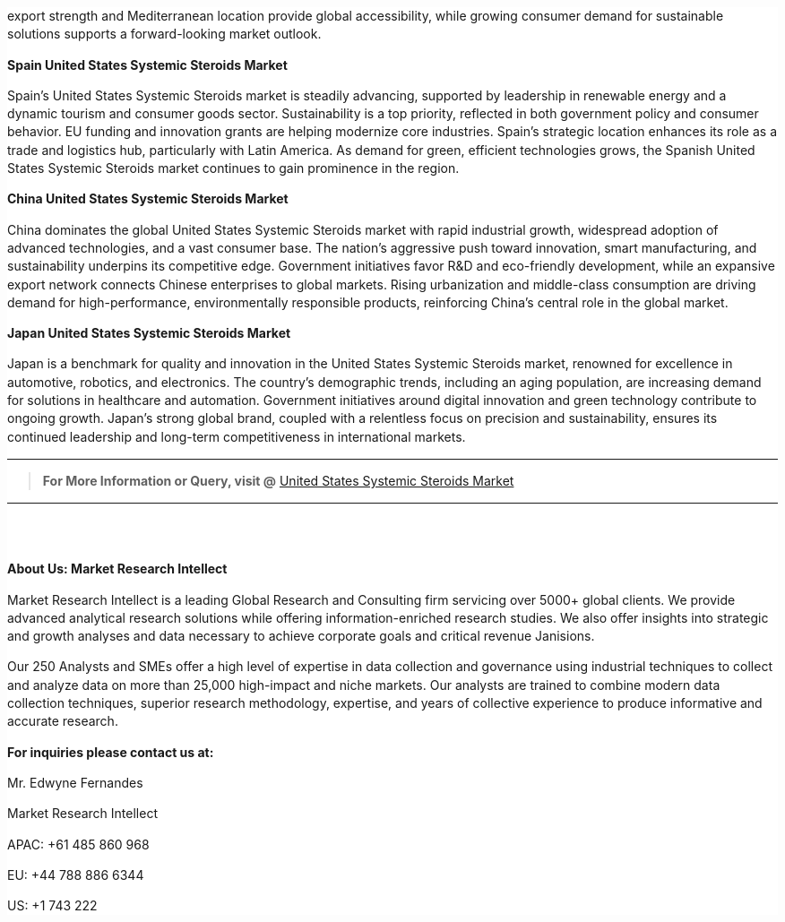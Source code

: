export strength and Mediterranean location provide global accessibility, while growing consumer demand for sustainable solutions supports a forward-looking market outlook.</p><p class="" data-start="4424" data-end="4975"><strong data-start="4424" data-end="4445">Spain United States Systemic Steroids Market</strong></p><p class="" data-start="4424" data-end="4975">Spain&rsquo;s United States Systemic Steroids market is steadily advancing, supported by leadership in renewable energy and a dynamic tourism and consumer goods sector. Sustainability is a top priority, reflected in both government policy and consumer behavior. EU funding and innovation grants are helping modernize core industries. Spain&rsquo;s strategic location enhances its role as a trade and logistics hub, particularly with Latin America. As demand for green, efficient technologies grows, the Spanish United States Systemic Steroids market continues to gain prominence in the region.</p><p class="" data-start="4977" data-end="5589"><strong data-start="4977" data-end="4998">China United States Systemic Steroids Market</strong></p><p class="" data-start="4977" data-end="5589">China dominates the global United States Systemic Steroids market with rapid industrial growth, widespread adoption of advanced technologies, and a vast consumer base. The nation&rsquo;s aggressive push toward innovation, smart manufacturing, and sustainability underpins its competitive edge. Government initiatives favor R&amp;D and eco-friendly development, while an expansive export network connects Chinese enterprises to global markets. Rising urbanization and middle-class consumption are driving demand for high-performance, environmentally responsible products, reinforcing China&rsquo;s central role in the global market.</p><p class="" data-start="5591" data-end="6162"><strong data-start="5591" data-end="5612">Japan United States Systemic Steroids Market</strong></p><p class="" data-start="5591" data-end="6162">Japan is a benchmark for quality and innovation in the United States Systemic Steroids market, renowned for excellence in automotive, robotics, and electronics. The country&rsquo;s demographic trends, including an aging population, are increasing demand for solutions in healthcare and automation. Government initiatives around digital innovation and green technology contribute to ongoing growth. Japan&rsquo;s strong global brand, coupled with a relentless focus on precision and sustainability, ensures its continued leadership and long-term competitiveness in international markets.</p><hr /><blockquote><p><span class="font-[700]"><strong>For More Information or Query, visit&nbsp;@</strong>&nbsp;</span><span class="font-[700]"><a href="https://www.marketresearchintellect.com/product/systemic-steroids-market/?utm_source=Linkedin&utm_medium=019" target="_blank" data-tracking-control-name="article-ssr-frontend-pulse_little-text-block" data-tracking-will-navigate="" data-test-link="">United States Systemic Steroids Market</a></span></p></blockquote><hr /><h3>&nbsp;</h3><p><strong><span class="font-[700]">About Us: Market Research Intellect</span></strong></p><p><span class="">Market Research Intellect is a leading Global Research and Consulting firm servicing over 5000+ global clients. We provide advanced analytical research solutions while offering information-enriched research studies.&nbsp;</span>We also offer insights into strategic and growth analyses and data necessary to achieve corporate goals and critical revenue Janisions.</p><p><span class="">Our 250 Analysts and SMEs offer a high level of expertise in data collection and governance using industrial techniques to collect and analyze data on more than 25,000 high-impact and niche markets. Our analysts are trained to combine modern data collection techniques, superior research methodology, expertise, and years of collective experience to produce informative and accurate research.</span></p><p><strong>For inquiries please contact us at:</strong></p><p>Mr. Edwyne Fernandes</p><p>Market Research Intellect</p><p>APAC: +61 485 860 968</p><p>EU: +44 788 886 6344</p><p>US: +1 743 222
